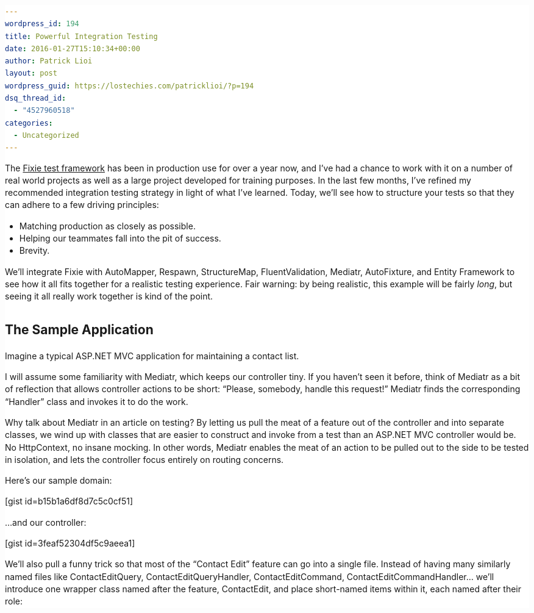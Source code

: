 ```yaml
---
wordpress_id: 194
title: Powerful Integration Testing
date: 2016-01-27T15:10:34+00:00
author: Patrick Lioi
layout: post
wordpress_guid: https://lostechies.com/patricklioi/?p=194
dsq_thread_id:
  - "4527960518"
categories:
  - Uncategorized
---
```

The [Fixie test framework](http://fixie.github.io/) has been in production use for over a year now, and I&#8217;ve had a chance to work with it on a number of real world projects as well as a large project developed for training purposes. In the last few months, I&#8217;ve refined my recommended integration testing strategy in light of what I&#8217;ve learned. Today, we&#8217;ll see how to structure your tests so that they can adhere to a few driving principles:

  * Matching production as closely as possible.
  * Helping our teammates fall into the pit of success.
  * Brevity.

We&#8217;ll integrate Fixie with AutoMapper, Respawn, StructureMap, FluentValidation, Mediatr, AutoFixture, and Entity Framework to see how it all fits together for a realistic testing experience. Fair warning: by being realistic, this example will be fairly _long_, but seeing it all really work together is kind of the point.

## The Sample Application

Imagine a typical ASP.NET MVC application for maintaining a contact list.

I will assume some familiarity with Mediatr, which keeps our controller tiny. If you haven&#8217;t seen it before, think of Mediatr as a bit of reflection that allows controller actions to be short: &#8220;Please, somebody, handle this request!&#8221; Mediatr finds the corresponding &#8220;Handler&#8221; class and invokes it to do the work.

Why talk about Mediatr in an article on testing? By letting us pull the meat of a feature out of the controller and into separate classes, we wind up with classes that are easier to construct and invoke from a test than an ASP.NET MVC controller would be. No HttpContext, no insane mocking. In other words, Mediatr enables the meat of an action to be pulled out to the side to be tested in isolation, and lets the controller focus entirely on routing concerns.

Here&#8217;s our sample domain:

[gist id=b15b1a6df8d7c5c0cf51]

&#8230;and our controller:

[gist id=3feaf52304df5c9aeea1]

We&#8217;ll also pull a funny trick so that most of the &#8220;Contact Edit&#8221; feature can go into a single file. Instead of having many similarly named files like ContactEditQuery, ContactEditQueryHandler, ContactEditCommand, ContactEditCommandHandler&#8230; we&#8217;ll introduce one wrapper class named after the feature, ContactEdit, and place short-named items within it, each named after their role:
